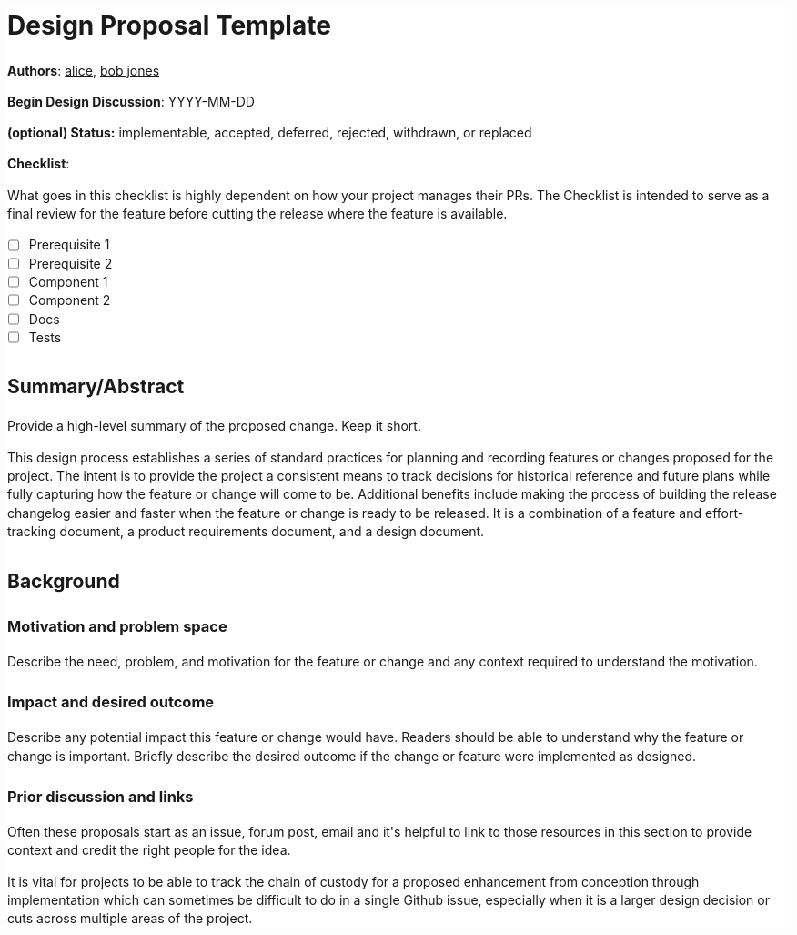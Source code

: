 # Design Proposal Template

**Authors**: [alice](mailto:alice@example.com), [bob jones](mailto:bob@example.com)

**Begin Design Discussion**: YYYY-MM-DD

**(optional) Status:** implementable, accepted, deferred, rejected, withdrawn, or replaced

**Checklist**:

What goes in this checklist is highly dependent on how your project manages their PRs.
 The Checklist is intended to serve as a final review for the feature before cutting the
 release where the feature is available.

- [ ] Prerequisite 1
- [ ] Prerequisite 2
- [ ] Component 1
- [ ] Component 2
- [ ] Docs
- [ ] Tests

## Summary/Abstract

Provide a high-level summary of the proposed change. Keep it short.

This design process establishes a series of standard practices for planning and recording
 features or changes proposed for the project. The intent is to provide the project a
 consistent means to track decisions for historical reference and future plans while
 fully capturing how the feature or change will come to be. Additional benefits include
 making the process of building the release changelog easier and faster when the feature
 or change is ready to be released. It is a combination of a feature and effort-tracking
 document, a product requirements document, and a design document.

## Background

### Motivation and problem space

Describe the need, problem, and motivation for the feature or change and any context
 required to understand the motivation.

### Impact and desired outcome

Describe any potential impact this feature or change would have. Readers should be able
 to understand why the feature or change is important. Briefly describe the desired
 outcome if the change or feature were implemented as designed.

### Prior discussion and links

Often these proposals start as an issue, forum post, email and it's helpful to link to
 those resources in this section to provide context and credit the right people for the
 idea.

It is vital for projects to be able to track the chain of custody for a proposed
 enhancement from conception through implementation which can sometimes be difficult to
 do in a single Github issue, especially when it is a larger design decision or cuts
 across multiple areas of the project.
